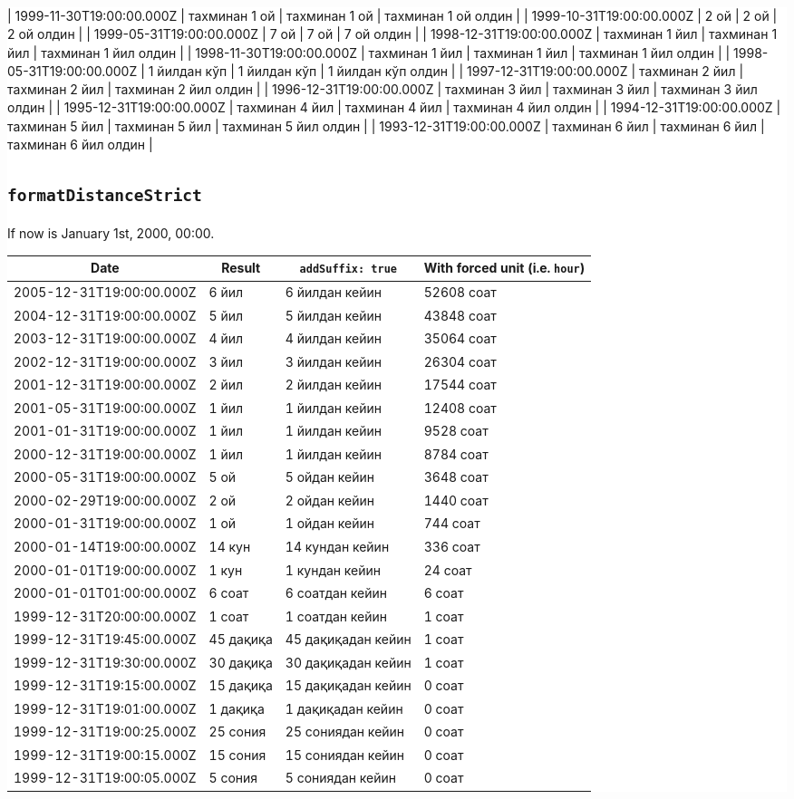 | 1999-11-30T19:00:00.000Z | тахминан 1 ой   | тахминан 1 ой          | тахминан 1 ой олдин      |
| 1999-10-31T19:00:00.000Z | 2 ой            | 2 ой                   | 2 ой олдин               |
| 1999-05-31T19:00:00.000Z | 7 ой            | 7 ой                   | 7 ой олдин               |
| 1998-12-31T19:00:00.000Z | тахминан 1 йил  | тахминан 1 йил         | тахминан 1 йил олдин     |
| 1998-11-30T19:00:00.000Z | тахминан 1 йил  | тахминан 1 йил         | тахминан 1 йил олдин     |
| 1998-05-31T19:00:00.000Z | 1 йилдан кўп    | 1 йилдан кўп           | 1 йилдан кўп олдин       |
| 1997-12-31T19:00:00.000Z | тахминан 2 йил  | тахминан 2 йил         | тахминан 2 йил олдин     |
| 1996-12-31T19:00:00.000Z | тахминан 3 йил  | тахминан 3 йил         | тахминан 3 йил олдин     |
| 1995-12-31T19:00:00.000Z | тахминан 4 йил  | тахминан 4 йил         | тахминан 4 йил олдин     |
| 1994-12-31T19:00:00.000Z | тахминан 5 йил  | тахминан 5 йил         | тахминан 5 йил олдин     |
| 1993-12-31T19:00:00.000Z | тахминан 6 йил  | тахминан 6 йил         | тахминан 6 йил олдин     |

## `formatDistanceStrict`

If now is January 1st, 2000, 00:00.

| Date                     | Result    | `addSuffix: true`  | With forced unit (i.e. `hour`) |
| ------------------------ | --------- | ------------------ | ------------------------------ |
| 2005-12-31T19:00:00.000Z | 6 йил     | 6 йилдан кейин     | 52608 соат                     |
| 2004-12-31T19:00:00.000Z | 5 йил     | 5 йилдан кейин     | 43848 соат                     |
| 2003-12-31T19:00:00.000Z | 4 йил     | 4 йилдан кейин     | 35064 соат                     |
| 2002-12-31T19:00:00.000Z | 3 йил     | 3 йилдан кейин     | 26304 соат                     |
| 2001-12-31T19:00:00.000Z | 2 йил     | 2 йилдан кейин     | 17544 соат                     |
| 2001-05-31T19:00:00.000Z | 1 йил     | 1 йилдан кейин     | 12408 соат                     |
| 2001-01-31T19:00:00.000Z | 1 йил     | 1 йилдан кейин     | 9528 соат                      |
| 2000-12-31T19:00:00.000Z | 1 йил     | 1 йилдан кейин     | 8784 соат                      |
| 2000-05-31T19:00:00.000Z | 5 ой      | 5 ойдан кейин      | 3648 соат                      |
| 2000-02-29T19:00:00.000Z | 2 ой      | 2 ойдан кейин      | 1440 соат                      |
| 2000-01-31T19:00:00.000Z | 1 ой      | 1 ойдан кейин      | 744 соат                       |
| 2000-01-14T19:00:00.000Z | 14 кун    | 14 кундан кейин    | 336 соат                       |
| 2000-01-01T19:00:00.000Z | 1 кун     | 1 кундан кейин     | 24 соат                        |
| 2000-01-01T01:00:00.000Z | 6 соат    | 6 соатдан кейин    | 6 соат                         |
| 1999-12-31T20:00:00.000Z | 1 соат    | 1 соатдан кейин    | 1 соат                         |
| 1999-12-31T19:45:00.000Z | 45 дақиқа | 45 дақиқадан кейин | 1 соат                         |
| 1999-12-31T19:30:00.000Z | 30 дақиқа | 30 дақиқадан кейин | 1 соат                         |
| 1999-12-31T19:15:00.000Z | 15 дақиқа | 15 дақиқадан кейин | 0 соат                         |
| 1999-12-31T19:01:00.000Z | 1 дақиқа  | 1 дақиқадан кейин  | 0 соат                         |
| 1999-12-31T19:00:25.000Z | 25 сония  | 25 сониядан кейин  | 0 соат                         |
| 1999-12-31T19:00:15.000Z | 15 сония  | 15 сониядан кейин  | 0 соат                         |
| 1999-12-31T19:00:05.000Z | 5 сония   | 5 сониядан кейин   | 0 соат                         |